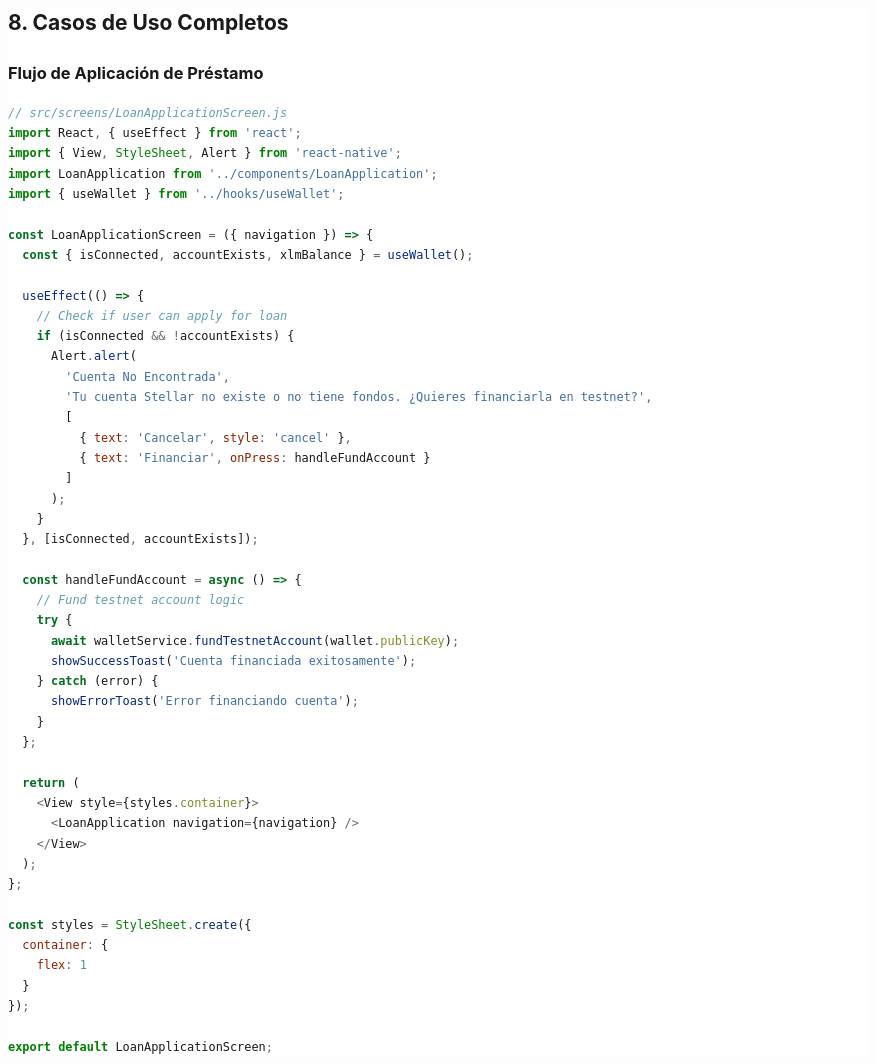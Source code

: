 
## 8. Casos de Uso Completos

### Flujo de Aplicación de Préstamo

```javascript
// src/screens/LoanApplicationScreen.js
import React, { useEffect } from 'react';
import { View, StyleSheet, Alert } from 'react-native';
import LoanApplication from '../components/LoanApplication';
import { useWallet } from '../hooks/useWallet';

const LoanApplicationScreen = ({ navigation }) => {
  const { isConnected, accountExists, xlmBalance } = useWallet();

  useEffect(() => {
    // Check if user can apply for loan
    if (isConnected && !accountExists) {
      Alert.alert(
        'Cuenta No Encontrada',
        'Tu cuenta Stellar no existe o no tiene fondos. ¿Quieres financiarla en testnet?',
        [
          { text: 'Cancelar', style: 'cancel' },
          { text: 'Financiar', onPress: handleFundAccount }
        ]
      );
    }
  }, [isConnected, accountExists]);

  const handleFundAccount = async () => {
    // Fund testnet account logic
    try {
      await walletService.fundTestnetAccount(wallet.publicKey);
      showSuccessToast('Cuenta financiada exitosamente');
    } catch (error) {
      showErrorToast('Error financiando cuenta');
    }
  };

  return (
    <View style={styles.container}>
      <LoanApplication navigation={navigation} />
    </View>
  );
};

const styles = StyleSheet.create({
  container: {
    flex: 1
  }
});

export default LoanApplicationScreen;
```
